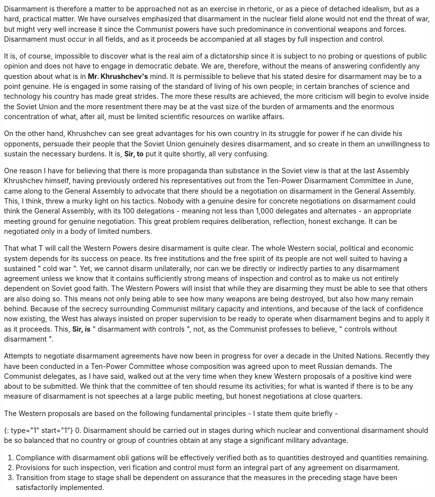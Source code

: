 Disarmament is therefore a matter to be approached not as an exercise in rhetoric, or as a piece of detached idealism, but as a hard, practical matter. We have ourselves emphasized that disarmament in the nuclear field alone would not end the threat of war, but might very well increase it since the Communist powers have such predominance in conventional weapons and forces. Disarmament must occur in all fields, and as it proceeds be accompanied at all stages by full inspection and control. 

It is, of course, impossible to discover what is the real aim of a dictatorship since it is subject to no probing or questions of public opinion and does not have to engage in democratic debate. We are, therefore, without the means of answering confidently any question about what is in  **Mr. Khrushchev's**  mind. It is permissible to believe that his stated desire for disarmament may be to a point genuine. He is engaged in some raising of the standard of living of his own people; in certain branches of science and technology his country has made great strides. The more these results are achieved, the more criticism will begin to evolve inside the Soviet Union and the more resentment there may be at the vast size of the burden of armaments and the enormous concentration of what, after all, must be limited scientific resources on warlike affairs. 

On the other hand, Khrushchev can see great advantages for his own country in its struggle for power if he can divide his opponents, persuade their people that the Soviet Union genuinely desires disarmament, and so create in them an unwillingness to sustain the necessary burdens. It is,  **Sir, to**  put it quite shortly, all very confusing. 

One reason I have for believing that there is more propaganda than substance in the Soviet view is that at the last Assembly Khrushchev himself, having previously ordered his representatives out from the Ten-Power Disarmament Committee in June, came along to the General Assembly to advocate that there should be a negotiation on disarmament in the General Assembly. This, I think, threw a murky light on his tactics. Nobody with a genuine desire for concrete negotiations on disarmament could think the General Assembly, with its 100 delegations - meaning not less than 1,000 delegates and alternates - an appropriate meeting ground for genuine negotiation. This great problem requires deliberation, reflection, honest exchange. It can be negotiated only in a body of limited numbers. 

That what T will call the Western Powers desire disarmament is quite clear. The whole Western social, political and economic system depends for its success on peace. Its free institutions and the free spirit of its people are not well suited to having a sustained " cold war ". Yet, we cannot disarm unilaterally, nor can we be directly or indirectly parties to any disarmament agreement unless we know that it contains sufficiently strong means of inspection and control as to make us not entirely dependent on Soviet good faith. The Western Powers will insist that while they are disarming they must be able to see that others are also doing so. This means not only being able to see how many weapons are being destroyed, but also how many remain behind. Because of the secrecy surrounding Communist military capacity and intentions, and because of the lack of confidence now existing, the West has always insisted on proper supervision to be ready to operate when disarmament begins and to apply it as it proceeds. This,  **Sir, is**  " disarmament with controls ", not, as the Communist professes to believe, " controls without disarmament ". 

Attempts to negotiate disarmament agreements have now been in progress for over a decade in the United Nations. Recently they have been conducted in a Ten-Power Committee whose composition was agreed upon to meet Russian demands. The Communist delegates, as I have said, walked out at the very time when they knew Western proposals of a positive kind were about to be submitted. We think that the committee of ten should resume its activities; for what is wanted if there is to be any measure of disarmament is not speeches at a large public meeting, but honest negotiations at close quarters. 

The Western proposals are based on the following fundamental principles - I state them quite briefly - 

{: type="1" start="1"}
0. Disarmament should be carried out in stages during which nuclear and conventional disarmament should be so balanced that no country or group of countries obtain at any stage a significant military advantage. 
1. Compliance with disarmament obli gations will be effectively verified both as to quantities destroyed and quantities remaining. 
2. Provisions for such inspection, veri fication and control must form an integral part of any agreement on disarmament. 
3. Transition from stage to stage shall be dependent on assurance that the measures in the preceding stage have been satisfactorily implemented. 
